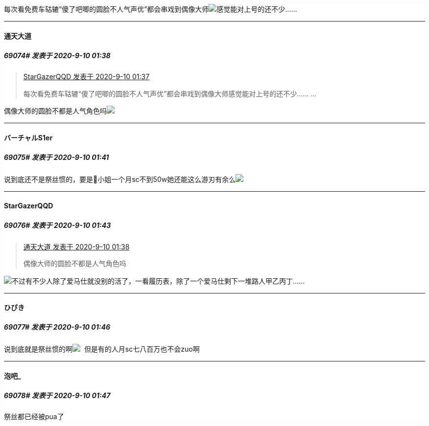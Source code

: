 
每次看免费车轱辘“傻了吧唧的圆脸不人气声优”都会串戏到偶像大师<img src="https://static.saraba1st.com/image/smiley/face2017/068.png" referrerpolicy="no-referrer">感觉能对上号的还不少……


*****

####  通天大道  
##### 69074#       发表于 2020-9-10 01:38


<blockquote><a href="httphttps://bbs.saraba1st.com/2b/forum.php?mod=redirect&amp;goto=findpost&amp;pid=48692200&amp;ptid=1941579" target="_blank">StarGazerQQD 发表于 2020-9-10 01:37</a>

每次看免费车轱辘“傻了吧唧的圆脸不人气声优”都会串戏到偶像大师感觉能对上号的还不少…… ...</blockquote>
偶像大师的圆脸不都是人气角色吗<img src="https://static.saraba1st.com/image/smiley/face2017/009.gif" referrerpolicy="no-referrer">


*****

####  バーチャルS1er  
##### 69075#       发表于 2020-9-10 01:41


说到底还不是祭丝惯的，要是🐴小姐一个月sc不到50w她还能这么游刃有余么<img src="https://static.saraba1st.com/image/smiley/face2017/067.png" referrerpolicy="no-referrer">


*****

####  StarGazerQQD  
##### 69076#       发表于 2020-9-10 01:43


<blockquote><a href="httphttps://bbs.saraba1st.com/2b/forum.php?mod=redirect&amp;goto=findpost&amp;pid=48692203&amp;ptid=1941579" target="_blank">通天大道 发表于 2020-9-10 01:38</a>

偶像大师的圆脸不都是人气角色吗</blockquote>
<img src="https://static.saraba1st.com/image/smiley/face2017/067.png" referrerpolicy="no-referrer">不过有不少人除了爱马仕就没别的活了，一看履历表，除了一个爱马仕剩下一堆路人甲乙丙丁……


*****

####  ひびき  
##### 69077#       发表于 2020-9-10 01:46


说到底就是祭丝惯的啊<img src="https://static.saraba1st.com/image/smiley/face2017/067.png" referrerpolicy="no-referrer">  但是有的人月sc七八百万也不会zuo啊


*****

####  泡吧_  
##### 69078#       发表于 2020-9-10 01:47


祭丝都已经被pua了

